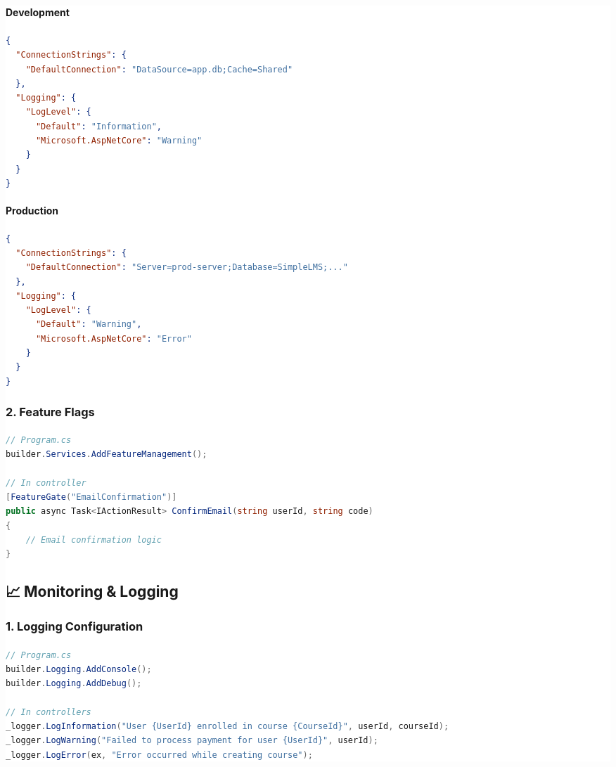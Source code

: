 #### Development
```json
{
  "ConnectionStrings": {
    "DefaultConnection": "DataSource=app.db;Cache=Shared"
  },
  "Logging": {
    "LogLevel": {
      "Default": "Information",
      "Microsoft.AspNetCore": "Warning"
    }
  }
}
```

#### Production
```json
{
  "ConnectionStrings": {
    "DefaultConnection": "Server=prod-server;Database=SimpleLMS;..."
  },
  "Logging": {
    "LogLevel": {
      "Default": "Warning",
      "Microsoft.AspNetCore": "Error"
    }
  }
}
```

### 2. Feature Flags

```csharp
// Program.cs
builder.Services.AddFeatureManagement();

// In controller
[FeatureGate("EmailConfirmation")]
public async Task<IActionResult> ConfirmEmail(string userId, string code)
{
    // Email confirmation logic
}
```

## 📈 Monitoring & Logging

### 1. Logging Configuration

```csharp
// Program.cs
builder.Logging.AddConsole();
builder.Logging.AddDebug();

// In controllers
_logger.LogInformation("User {UserId} enrolled in course {CourseId}", userId, courseId);
_logger.LogWarning("Failed to process payment for user {UserId}", userId);
_logger.LogError(ex, "Error occurred while creating course");
```
